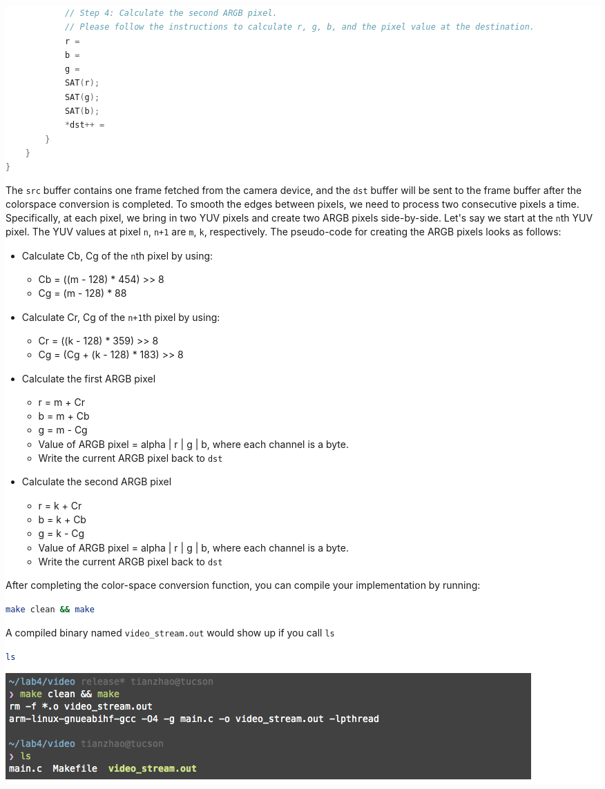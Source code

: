 ```c
            // Step 4: Calculate the second ARGB pixel.
            // Please follow the instructions to calculate r, g, b, and the pixel value at the destination. 
            r =
            b =
            g =
            SAT(r);
            SAT(g);
            SAT(b);
            *dst++ =
        }
    }
}
```
The ```src``` buffer contains one frame fetched from the camera device, and the ```dst``` buffer will be sent to the frame buffer after the colorspace conversion is completed. To smooth the edges between pixels, we need to process two consecutive pixels a time. Specifically, at each pixel, we bring in two YUV pixels and create two ARGB pixels side-by-side. Let's say we start at the ```n```th YUV pixel. The YUV values at pixel ```n```, ```n+1``` are ```m```, ```k```, respectively. The pseudo-code for creating the ARGB pixels looks as follows:

- Calculate Cb, Cg of the ```n```th pixel by using:
    - Cb = ((m - 128) * 454) >> 8
    - Cg = (m - 128) * 88

- Calculate Cr, Cg of the ```n+1```th pixel by using:
    - Cr = ((k - 128) * 359) >> 8
    - Cg = (Cg + (k - 128) * 183) >> 8

- Calculate the first ARGB pixel
    - r = m + Cr
    - b = m + Cb
    - g = m - Cg
    - Value of ARGB pixel = alpha \| r \| g \| b, where each channel is a byte.
    - Write the current ARGB pixel back to ```dst```

- Calculate the second ARGB pixel
    - r = k + Cr
    - b = k + Cb
    - g = k - Cg
    - Value of ARGB pixel = alpha \| r \| g \| b, where each channel is a byte.
    - Write the current ARGB pixel back to ```dst```


After completing the color-space conversion function, you can compile your implementation by running:
```bash
make clean && make
```
A compiled binary named ```video_stream.out``` would show up if you call ```ls```
```bash
ls
```
![image](./img/make.png)
